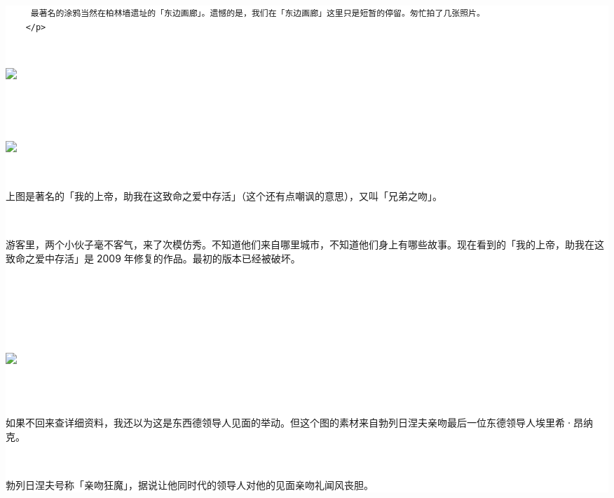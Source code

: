          最著名的涂鸦当然在柏林墙遗址的「东边画廊」。遗憾的是，我们在「东边画廊」这里只是短暂的停留。匆忙拍了几张照片。
        </p>
<p>
<br/>
</p>
<p>
<img class="" data-ratio="1.3333333333333333" data-s="300,640" data-src="" data-type="jpeg" data-w="960" src="{{ '/img/ow5rEn8QGlGtib0gib1WHJfSUCGhNRywzW2GEvCJ2tupw0KS7PtE9ylCoQ727HKV9BjpicCicqrSZKtKenfSrRIiajw.jpeg' | prepend: site.img | replace: '//','/' }}"/>
</p>
<p>
<br/>
</p>
<p>
<br/>
</p>
<p>
<img class="" data-ratio="0.73359375" data-s="300,640" data-src="" data-type="jpeg" data-w="1280" src="{{ '/img/ow5rEn8QGlHohpDQQFPJELD94ic25E45aoeaGUyeShAL3r2GnwYYiaVJWEc9P8R3hLB7DPRuMVCwrK7J7vhcC5Yw.jpeg' | prepend: site.img | replace: '//','/' }}"/>
</p>
<p>
<br/>
</p>
<p>
         上图是著名的「我的上帝，助我在这致命之爱中存活」（这个还有点嘲讽的意思），又叫「兄弟之吻」。
        </p>
<p>
<br/>
</p>
<p>
         游客里，两个小伙子毫不客气，来了次模仿秀。不知道他们来自哪里城市，不知道他们身上有哪些故事。现在看到的「我的上帝，助我在这致命之爱中存活」是 2009 年修复的作品。最初的版本已经被破坏。
        </p>
<p>
<strong style="color: rgba(0, 0, 0, 0.870588); font-family: Roboto, RobotoDraft, Helvetica, Arial, sans-serif; font-size: 14px; font-variant-ligatures: normal; orphans: 2; white-space: pre-wrap; widows: 2; background-color: rgb(255, 255, 255);">
<br/>
</strong>
</p>
<p>
<strong style="color: rgba(0, 0, 0, 0.870588); font-family: Roboto, RobotoDraft, Helvetica, Arial, sans-serif; font-size: 14px; font-variant-ligatures: normal; orphans: 2; white-space: pre-wrap; widows: 2; background-color: rgb(255, 255, 255);">
</strong>
</p>
<p>
<img class="" data-ratio="0.7421875" data-s="300,640" data-src="" data-type="png" data-w="1024" src="{{ '/img/ow5rEn8QGlGtib0gib1WHJfSUCGhNRywzWZkbAKrZicibFeb0gIPrehYIYMjyLmflPUjXK6bt7XqD6IdiambIe79vlQ.png' | prepend: site.img | replace: '//','/' }}"/>
</p>
<p>
<strong style="color: rgba(0, 0, 0, 0.870588); font-family: Roboto, RobotoDraft, Helvetica, Arial, sans-serif; font-size: 14px; font-variant-ligatures: normal; orphans: 2; white-space: pre-wrap; widows: 2; background-color: rgb(255, 255, 255);">
</strong>
<br/>
</p>
<p>
         如果不回来查详细资料，我还以为这是东西德领导人见面的举动。但这个图的素材来自勃列日涅夫亲吻最后一位东德领导人埃里希 · 昂纳克。
        </p>
<p>
<br/>
</p>
<p>
         勃列日涅夫号称「亲吻狂魔」，据说让他同时代的领导人对他的见面亲吻礼闻风丧胆。
        </p>
<p>